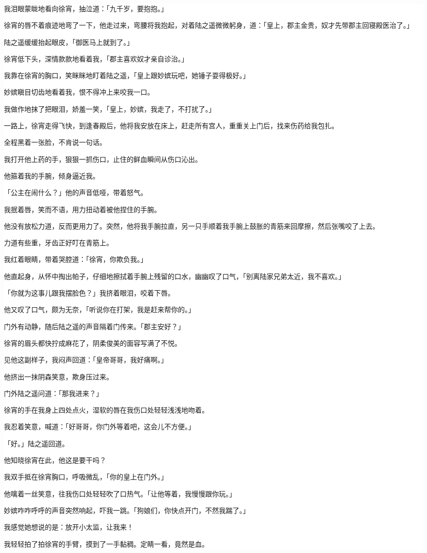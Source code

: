 我泪眼蒙眬地看向徐宵，抽泣道：「九千岁，要抱抱。」

徐宵的唇不着痕迹地弯了一下，他走过来，弯腰将我抱起，对着陆之遥微微躬身，道：「皇上，郡主金贵，奴才先带郡主回寝殿医治了。」

陆之遥缓缓抬起眼皮，「御医马上就到了。」

徐宵低下头，深情款款地看着我，「郡主喜欢奴才亲自诊治。」

我靠在徐宵的胸口，笑眯眯地盯着陆之遥，「皇上跟妙嫔玩吧，她锤子耍得极好。」

妙嫔瞋目切齿地看着我，恨不得冲上来咬我一口。

我做作地抹了把眼泪，娇羞一笑，「皇上，妙嫔，我走了，不打扰了。」

一路上，徐宵走得飞快，到逢春殿后，他将我安放在床上，赶走所有宫人，重重关上门后，找来伤药给我包扎。

全程黑着一张脸，不肯说一句话。

我打开他上药的手，狠狠一抓伤口，止住的鲜血瞬间从伤口沁出。

他箍着我的手腕，倾身逼近我。

「公主在闹什么？」他的声音低哑，带着怒气。

我抿着唇，笑而不语，用力扭动着被他捏住的手腕。

他没有放松力道，反而更用力了。突然，他将我手腕拉直，另一只手顺着我手腕上鼓胀的青筋来回摩擦，然后张嘴咬了上去。

力道有些重，牙齿正好叮在青筋上。

我红着眼睛，带着哭腔道：「徐宵，你欺负我。」

他直起身，从怀中掏出帕子，仔细地擦拭着手腕上残留的口水，幽幽叹了口气，「别离陆家兄弟太近，我不喜欢。」

「你就为这事儿跟我摆脸色？」我挤着眼泪，咬着下唇。

他又叹了口气，颇为无奈，「听说你在打架，我是赶来帮你的。」

门外有动静，随后陆之遥的声音隔着门传来。「郡主安好？」

徐宵的眉头都快拧成麻花了，阴柔俊美的面容写满了不悦。

见他这副样子，我闷声回道：「皇帝哥哥，我好痛啊。」

他挤出一抹阴森笑意，欺身压过来。

门外陆之遥问道：「那我进来？」

徐宵的手在我身上四处点火，湿软的唇在我伤口处轻轻浅浅地吻着。

我忍着笑意，喊道：「好哥哥，你门外等着吧，这会儿不方便。」

「好。」陆之遥回道。

他知晓徐宵在此，他这是要干吗？

我双手抵在徐宵胸口，呼吸微乱，「你的皇上在门外。」

他噙着一丝笑意，往我伤口处轻轻吹了口热气。「让他等着，我慢慢跟你玩。」

妙嫔咋咋呼呼的声音突然响起，吓我一跳。「狗娘们，你快点开门，不然我踹了。」

我感觉她想说的是：放开小太监，让我来！

我轻轻拍了拍徐宵的手臂，摸到了一手黏稠。定睛一看，竟然是血。
